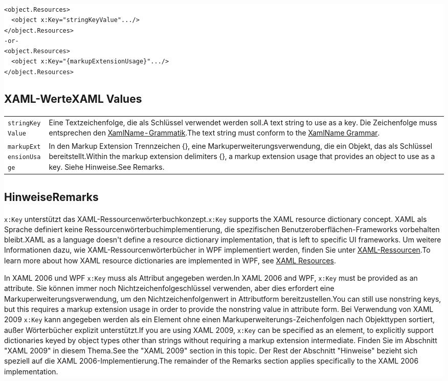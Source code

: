 ```  
<object.Resources>  
  <object x:Key="stringKeyValue".../>  
</object.Resources>  
-or-  
<object.Resources>  
  <object x:Key="{markupExtensionUsage}".../>  
</object.Resources>  
```  
  
## <a name="xaml-values"></a><span data-ttu-id="85fda-107">XAML-Werte</span><span class="sxs-lookup"><span data-stu-id="85fda-107">XAML Values</span></span>  
  
|||  
|-|-|  
|`stringKeyValue`|<span data-ttu-id="85fda-108">Eine Textzeichenfolge, die als Schlüssel verwendet werden soll.</span><span class="sxs-lookup"><span data-stu-id="85fda-108">A text string to use as a key.</span></span> <span data-ttu-id="85fda-109">Die Zeichenfolge muss entsprechen den [XamlName-Grammatik](xamlname-grammar.md).</span><span class="sxs-lookup"><span data-stu-id="85fda-109">The text string must conform to the [XamlName Grammar](xamlname-grammar.md).</span></span>|  
|`markupExtensionUsage`|<span data-ttu-id="85fda-110">In den Markup Extension Trennzeichen {}, eine Markuperweiterungsverwendung, die ein Objekt, das als Schlüssel bereitstellt.</span><span class="sxs-lookup"><span data-stu-id="85fda-110">Within the markup extension delimiters {}, a markup extension usage that provides an object to use as a key.</span></span> <span data-ttu-id="85fda-111">Siehe Hinweise.</span><span class="sxs-lookup"><span data-stu-id="85fda-111">See Remarks.</span></span>|  
  
## <a name="remarks"></a><span data-ttu-id="85fda-112">Hinweise</span><span class="sxs-lookup"><span data-stu-id="85fda-112">Remarks</span></span>  
 <span data-ttu-id="85fda-113">`x:Key` unterstützt das XAML-Ressourcenwörterbuchkonzept.</span><span class="sxs-lookup"><span data-stu-id="85fda-113">`x:Key` supports the XAML resource dictionary concept.</span></span> <span data-ttu-id="85fda-114">XAML als Sprache definiert keine Ressourcenwörterbuchimplementierung, die spezifischen Benutzeroberflächen-Frameworks vorbehalten bleibt.</span><span class="sxs-lookup"><span data-stu-id="85fda-114">XAML as a language doesn't define a resource dictionary implementation, that is left to specific UI frameworks.</span></span> <span data-ttu-id="85fda-115">Um weitere Informationen dazu, wie XAML-Ressourcenwörterbücher in WPF implementiert werden, finden Sie unter [XAML-Ressourcen](../wpf/advanced/xaml-resources.md).</span><span class="sxs-lookup"><span data-stu-id="85fda-115">To learn more about how XAML resource dictionaries are implemented in WPF, see [XAML Resources](../wpf/advanced/xaml-resources.md).</span></span>  
  
 <span data-ttu-id="85fda-116">In XAML 2006 und WPF `x:Key` muss als Attribut angegeben werden.</span><span class="sxs-lookup"><span data-stu-id="85fda-116">In XAML 2006 and WPF, `x:Key` must be provided as an attribute.</span></span> <span data-ttu-id="85fda-117">Sie können immer noch Nichtzeichenfolgeschlüssel verwenden, aber dies erfordert eine Markuperweiterungsverwendung, um den Nichtzeichenfolgenwert in Attributform bereitzustellen.</span><span class="sxs-lookup"><span data-stu-id="85fda-117">You can still use nonstring keys, but this requires a markup extension usage in order to provide the nonstring value in attribute form.</span></span> <span data-ttu-id="85fda-118">Bei Verwendung von XAML 2009 `x:Key` kann angegeben werden als ein Element ohne einen Markuperweiterungs-Zeichenfolgen nach Objekttypen sortiert, außer Wörterbücher explizit unterstützt.</span><span class="sxs-lookup"><span data-stu-id="85fda-118">If you are using XAML 2009, `x:Key` can be specified as an element, to explicitly support dictionaries keyed by object types other than strings without requiring a markup extension intermediate.</span></span> <span data-ttu-id="85fda-119">Finden Sie im Abschnitt "XAML 2009" in diesem Thema.</span><span class="sxs-lookup"><span data-stu-id="85fda-119">See the "XAML 2009" section in this topic.</span></span> <span data-ttu-id="85fda-120">Der Rest der Abschnitt "Hinweise" bezieht sich speziell auf die XAML 2006-Implementierung.</span><span class="sxs-lookup"><span data-stu-id="85fda-120">The remainder of the Remarks section applies specifically to the XAML 2006 implementation.</span></span>  
  